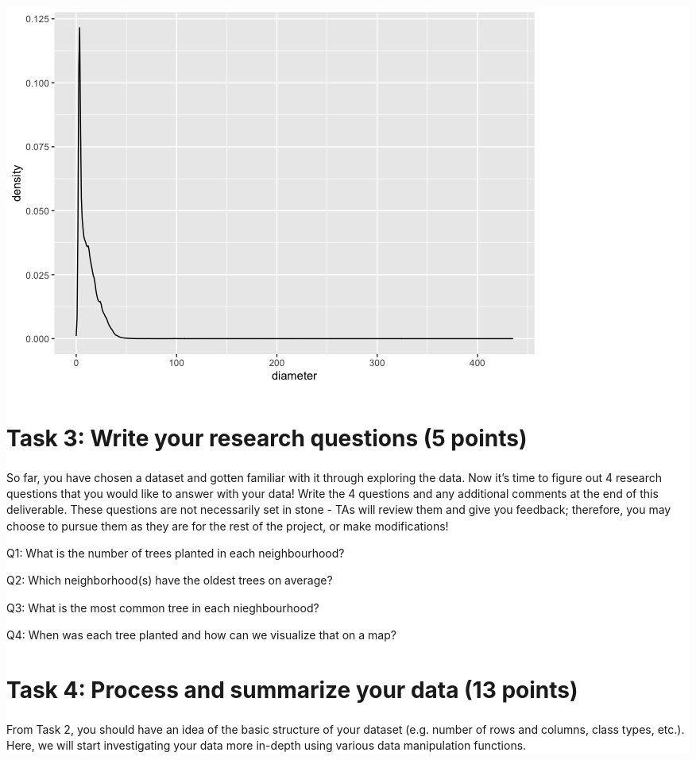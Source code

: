 ![](mini-project-1_files/figure-gfm/unnamed-chunk-3-3.png)



# Task 3: Write your research questions (5 points)

So far, you have chosen a dataset and gotten familiar with it through
exploring the data. Now it’s time to figure out 4 research questions
that you would like to answer with your data! Write the 4 questions and
any additional comments at the end of this deliverable. These questions
are not necessarily set in stone - TAs will review them and give you
feedback; therefore, you may choose to pursue them as they are for the
rest of the project, or make modifications!



Q1: What is the number of trees planted in each neighbourhood?

Q2: Which neighborhood(s) have the oldest trees on average?

Q3: What is the most common tree in each nieghbourhood?

Q4: When was each tree planted and how can we visualize that on a map?

# Task 4: Process and summarize your data (13 points)

From Task 2, you should have an idea of the basic structure of your
dataset (e.g. number of rows and columns, class types, etc.). Here, we
will start investigating your data more in-depth using various data
manipulation functions.
